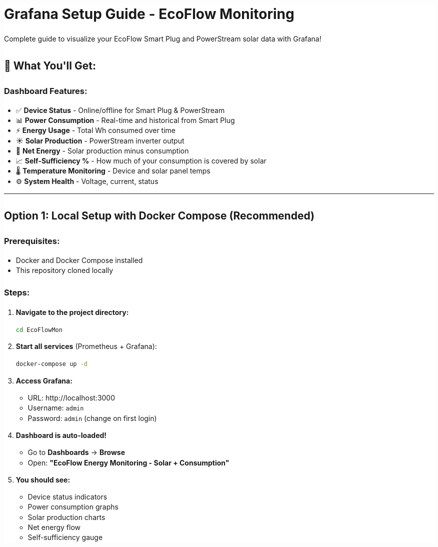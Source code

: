 # Grafana Setup Guide - EcoFlow Monitoring

Complete guide to visualize your EcoFlow Smart Plug and PowerStream solar data with Grafana!

## 🎯 What You'll Get:

### Dashboard Features:
- ✅ **Device Status** - Online/offline for Smart Plug & PowerStream
- 📊 **Power Consumption** - Real-time and historical from Smart Plug
- ⚡ **Energy Usage** - Total Wh consumed over time
- ☀️ **Solar Production** - PowerStream inverter output
- 🔄 **Net Energy** - Solar production minus consumption
- 📈 **Self-Sufficiency %** - How much of your consumption is covered by solar
- 🌡️ **Temperature Monitoring** - Device and solar panel temps
- ⚙️ **System Health** - Voltage, current, status

---

## Option 1: Local Setup with Docker Compose (Recommended)

### Prerequisites:
- Docker and Docker Compose installed
- This repository cloned locally

### Steps:

1. **Navigate to the project directory:**
   ```bash
   cd EcoFlowMon
   ```

2. **Start all services** (Prometheus + Grafana):
   ```bash
   docker-compose up -d
   ```

3. **Access Grafana:**
   - URL: http://localhost:3000
   - Username: `admin`
   - Password: `admin` (change on first login)

4. **Dashboard is auto-loaded!**
   - Go to **Dashboards** → **Browse**
   - Open: **"EcoFlow Energy Monitoring - Solar + Consumption"**

5. **You should see:**
   - Device status indicators
   - Power consumption graphs
   - Solar production charts
   - Net energy flow
   - Self-sufficiency gauge
